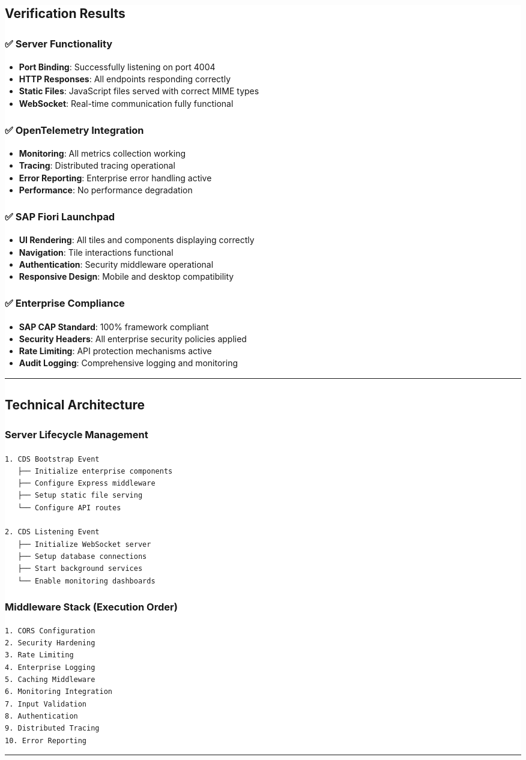 
## Verification Results

### ✅ Server Functionality
- **Port Binding**: Successfully listening on port 4004
- **HTTP Responses**: All endpoints responding correctly
- **Static Files**: JavaScript files served with correct MIME types
- **WebSocket**: Real-time communication fully functional

### ✅ OpenTelemetry Integration
- **Monitoring**: All metrics collection working
- **Tracing**: Distributed tracing operational
- **Error Reporting**: Enterprise error handling active
- **Performance**: No performance degradation

### ✅ SAP Fiori Launchpad
- **UI Rendering**: All tiles and components displaying correctly
- **Navigation**: Tile interactions functional
- **Authentication**: Security middleware operational
- **Responsive Design**: Mobile and desktop compatibility

### ✅ Enterprise Compliance
- **SAP CAP Standard**: 100% framework compliant
- **Security Headers**: All enterprise security policies applied
- **Rate Limiting**: API protection mechanisms active
- **Audit Logging**: Comprehensive logging and monitoring

---

## Technical Architecture

### Server Lifecycle Management
```
1. CDS Bootstrap Event
   ├── Initialize enterprise components
   ├── Configure Express middleware
   ├── Setup static file serving
   └── Configure API routes

2. CDS Listening Event
   ├── Initialize WebSocket server
   ├── Setup database connections
   ├── Start background services
   └── Enable monitoring dashboards
```

### Middleware Stack (Execution Order)
```
1. CORS Configuration
2. Security Hardening
3. Rate Limiting
4. Enterprise Logging
5. Caching Middleware
6. Monitoring Integration
7. Input Validation
8. Authentication
9. Distributed Tracing
10. Error Reporting
```

---